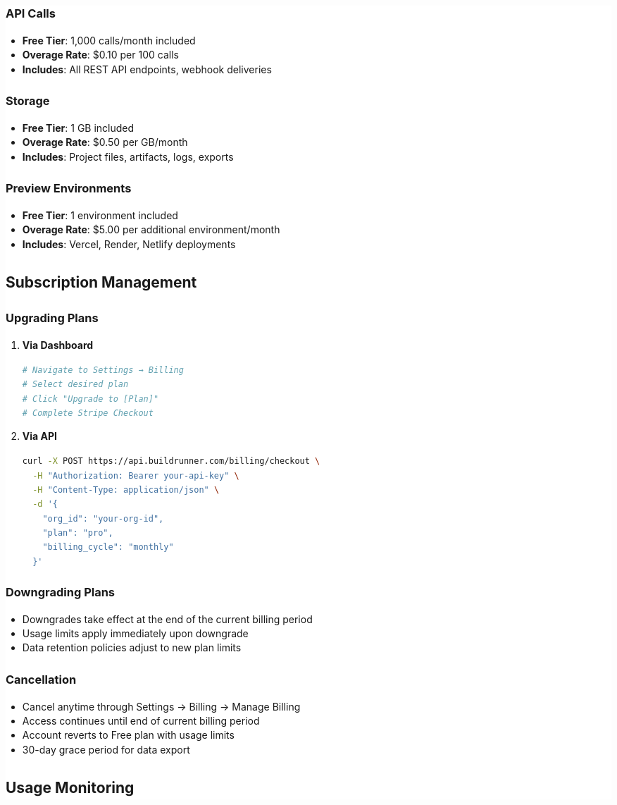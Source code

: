 ### API Calls
- **Free Tier**: 1,000 calls/month included
- **Overage Rate**: $0.10 per 100 calls
- **Includes**: All REST API endpoints, webhook deliveries

### Storage
- **Free Tier**: 1 GB included
- **Overage Rate**: $0.50 per GB/month
- **Includes**: Project files, artifacts, logs, exports

### Preview Environments
- **Free Tier**: 1 environment included
- **Overage Rate**: $5.00 per additional environment/month
- **Includes**: Vercel, Render, Netlify deployments

## Subscription Management

### Upgrading Plans

1. **Via Dashboard**
   ```bash
   # Navigate to Settings → Billing
   # Select desired plan
   # Click "Upgrade to [Plan]"
   # Complete Stripe Checkout
   ```

2. **Via API**
   ```bash
   curl -X POST https://api.buildrunner.com/billing/checkout \
     -H "Authorization: Bearer your-api-key" \
     -H "Content-Type: application/json" \
     -d '{
       "org_id": "your-org-id",
       "plan": "pro",
       "billing_cycle": "monthly"
     }'
   ```

### Downgrading Plans
- Downgrades take effect at the end of the current billing period
- Usage limits apply immediately upon downgrade
- Data retention policies adjust to new plan limits

### Cancellation
- Cancel anytime through Settings → Billing → Manage Billing
- Access continues until end of current billing period
- Account reverts to Free plan with usage limits
- 30-day grace period for data export

## Usage Monitoring

